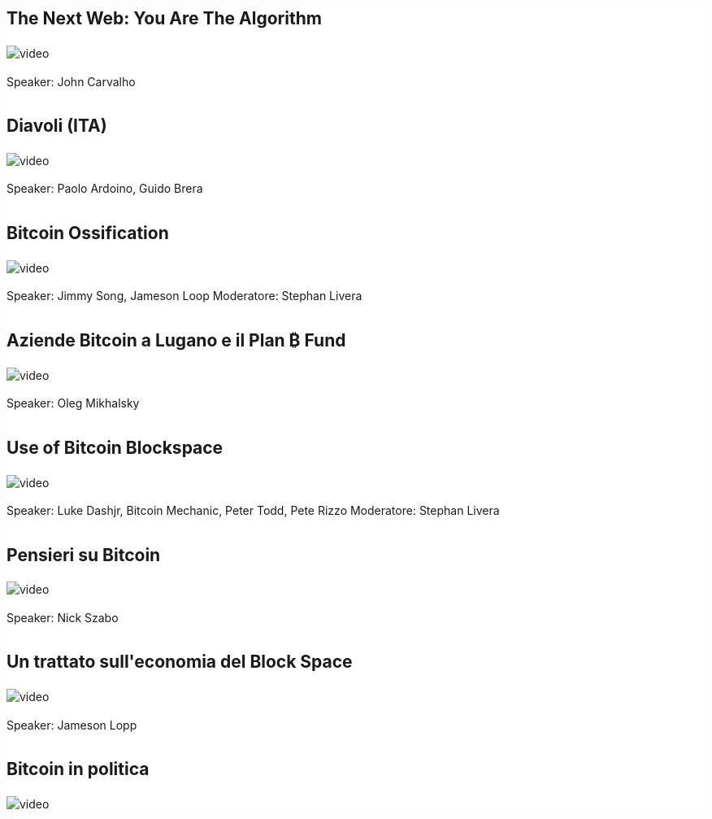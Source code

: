 ## The Next Web: You Are The Algorithm

![video](https://youtu.be/lXMsNhMW9p0)

Speaker: John Carvalho

## Diavoli (ITA)

![video](https://youtu.be/2wYv--0FZyc)

Speaker: Paolo Ardoino, Guido Brera

## Bitcoin Ossification

![video](https://youtu.be/BA3cWA0WZ4Y)

Speaker: Jimmy Song, Jameson Loop
Moderatore: Stephan Livera

## Aziende Bitcoin a Lugano e il Plan ₿ Fund

![video](https://youtu.be/H6Omfzmy5FI)

Speaker: Oleg Mikhalsky

## Use of Bitcoin Blockspace

![video](https://youtu.be/hWHq25x1x90)

Speaker: Luke Dashjr, Bitcoin Mechanic, Peter Todd, Pete Rizzo
Moderatore: Stephan Livera

## Pensieri su Bitcoin

![video](https://youtu.be/-aU3beNH8kc)

Speaker: Nick Szabo

## Un trattato sull'economia del Block Space

![video](https://youtu.be/NTd2If9jxII)

Speaker: Jameson Lopp

## Bitcoin in politica

![video](https://youtu.be/A8srsm8qA00)
